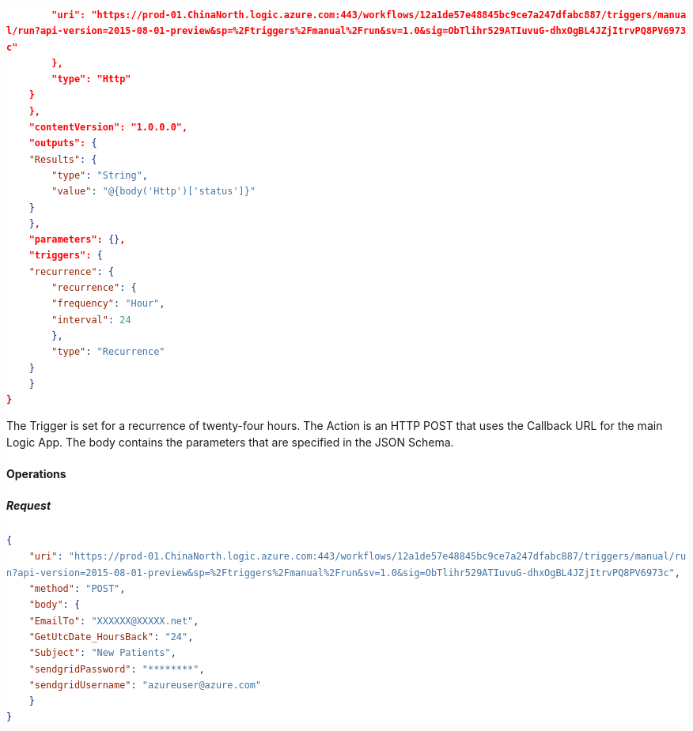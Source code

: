 ```JSON
        "uri": "https://prod-01.ChinaNorth.logic.azure.com:443/workflows/12a1de57e48845bc9ce7a247dfabc887/triggers/manual/run?api-version=2015-08-01-preview&sp=%2Ftriggers%2Fmanual%2Frun&sv=1.0&sig=ObTlihr529ATIuvuG-dhxOgBL4JZjItrvPQ8PV6973c"
        },
        "type": "Http"
    }
    },
    "contentVersion": "1.0.0.0",
    "outputs": {
    "Results": {
        "type": "String",
        "value": "@{body('Http')['status']}"
    }
    },
    "parameters": {},
    "triggers": {
    "recurrence": {
        "recurrence": {
        "frequency": "Hour",
        "interval": 24
        },
        "type": "Recurrence"
    }
    }
}
```

The Trigger is set for a recurrence of twenty-four hours. 
The Action is an HTTP POST that uses the Callback URL for the main Logic App. 
The body contains the parameters that are specified in the JSON Schema. 

#### Operations

##### Request



```JSON
{
    "uri": "https://prod-01.ChinaNorth.logic.azure.com:443/workflows/12a1de57e48845bc9ce7a247dfabc887/triggers/manual/run?api-version=2015-08-01-preview&sp=%2Ftriggers%2Fmanual%2Frun&sv=1.0&sig=ObTlihr529ATIuvuG-dhxOgBL4JZjItrvPQ8PV6973c",
    "method": "POST",
    "body": {
    "EmailTo": "XXXXXX@XXXXX.net",
    "GetUtcDate_HoursBack": "24",
    "Subject": "New Patients",
    "sendgridPassword": "********",
    "sendgridUsername": "azureuser@azure.com"
    }
}
```
